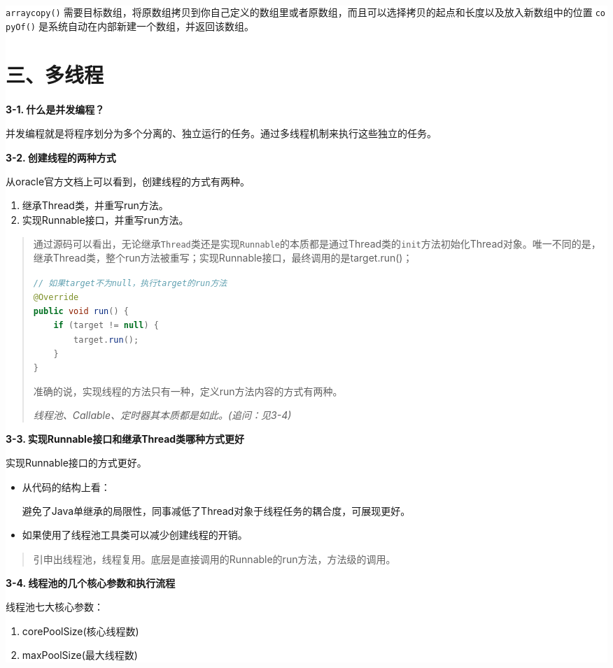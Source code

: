 `arraycopy()` 需要目标数组，将原数组拷贝到你自己定义的数组里或者原数组，而且可以选择拷贝的起点和长度以及放入新数组中的位置 `copyOf()` 是系统自动在内部新建一个数组，并返回该数组。



# 三、多线程

**3-1. 什么是并发编程？**

并发编程就是将程序划分为多个分离的、独立运行的任务。通过多线程机制来执行这些独立的任务。



**3-2. 创建线程的两种方式**

从oracle官方文档上可以看到，创建线程的方式有两种。

1. 继承Thread类，并重写run方法。
2. 实现Runnable接口，并重写run方法。

> 通过源码可以看出，无论继承`Thread`类还是实现`Runnable`的本质都是通过Thread类的`init`方法初始化Thread对象。唯一不同的是，继承Thread类，整个run方法被重写；实现Runnable接口，最终调用的是target.run()；
>
> ```java
> // 如果target不为null，执行target的run方法
> @Override
> public void run() {
>     if (target != null) {
>         target.run();
>     }
> }
> ```
>
> 准确的说，实现线程的方法只有一种，定义run方法内容的方式有两种。
>
> *线程池、Callable、定时器其本质都是如此。(追问：见3-4)*



**3-3. 实现Runnable接口和继承Thread类哪种方式更好**

实现Runnable接口的方式更好。

- 从代码的结构上看：

  避免了Java单继承的局限性，同事减低了Thread对象于线程任务的耦合度，可展现更好。

- 如果使用了线程池工具类可以减少创建线程的开销。

> 引申出线程池，线程复用。底层是直接调用的Runnable的run方法，方法级的调用。



**3-4. 线程池的几个核心参数和执行流程**

线程池七大核心参数：

1. corePoolSize(核心线程数)

2. maxPoolSize(最大线程数)
